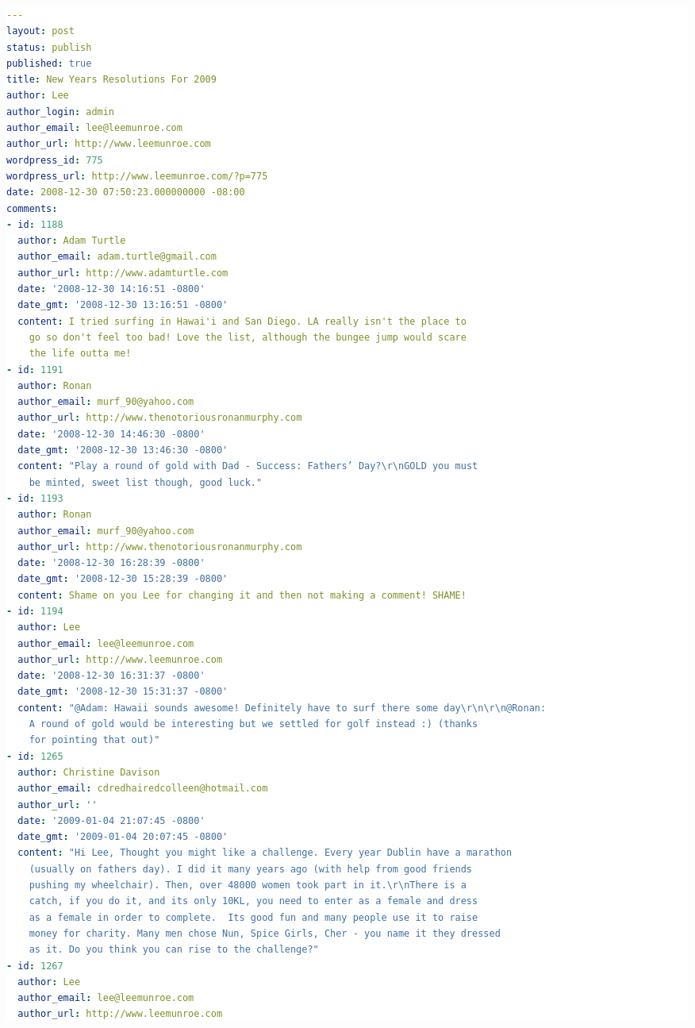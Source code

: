 ```yaml
---
layout: post
status: publish
published: true
title: New Years Resolutions For 2009
author: Lee
author_login: admin
author_email: lee@leemunroe.com
author_url: http://www.leemunroe.com
wordpress_id: 775
wordpress_url: http://www.leemunroe.com/?p=775
date: 2008-12-30 07:50:23.000000000 -08:00
comments:
- id: 1188
  author: Adam Turtle
  author_email: adam.turtle@gmail.com
  author_url: http://www.adamturtle.com
  date: '2008-12-30 14:16:51 -0800'
  date_gmt: '2008-12-30 13:16:51 -0800'
  content: I tried surfing in Hawai'i and San Diego. LA really isn't the place to
    go so don't feel too bad! Love the list, although the bungee jump would scare
    the life outta me!
- id: 1191
  author: Ronan
  author_email: murf_90@yahoo.com
  author_url: http://www.thenotoriousronanmurphy.com
  date: '2008-12-30 14:46:30 -0800'
  date_gmt: '2008-12-30 13:46:30 -0800'
  content: "Play a round of gold with Dad - Success: Fathers’ Day?\r\nGOLD you must
    be minted, sweet list though, good luck."
- id: 1193
  author: Ronan
  author_email: murf_90@yahoo.com
  author_url: http://www.thenotoriousronanmurphy.com
  date: '2008-12-30 16:28:39 -0800'
  date_gmt: '2008-12-30 15:28:39 -0800'
  content: Shame on you Lee for changing it and then not making a comment! SHAME!
- id: 1194
  author: Lee
  author_email: lee@leemunroe.com
  author_url: http://www.leemunroe.com
  date: '2008-12-30 16:31:37 -0800'
  date_gmt: '2008-12-30 15:31:37 -0800'
  content: "@Adam: Hawaii sounds awesome! Definitely have to surf there some day\r\n\r\n@Ronan:
    A round of gold would be interesting but we settled for golf instead :) (thanks
    for pointing that out)"
- id: 1265
  author: Christine Davison
  author_email: cdredhairedcolleen@hotmail.com
  author_url: ''
  date: '2009-01-04 21:07:45 -0800'
  date_gmt: '2009-01-04 20:07:45 -0800'
  content: "Hi Lee, Thought you might like a challenge. Every year Dublin have a marathon
    (usually on fathers day). I did it many years ago (with help from good friends
    pushing my wheelchair). Then, over 48000 women took part in it.\r\nThere is a
    catch, if you do it, and its only 10KL, you need to enter as a female and dress
    as a female in order to complete.  Its good fun and many people use it to raise
    money for charity. Many men chose Nun, Spice Girls, Cher - you name it they dressed
    as it. Do you think you can rise to the challenge?"
- id: 1267
  author: Lee
  author_email: lee@leemunroe.com
  author_url: http://www.leemunroe.com
```